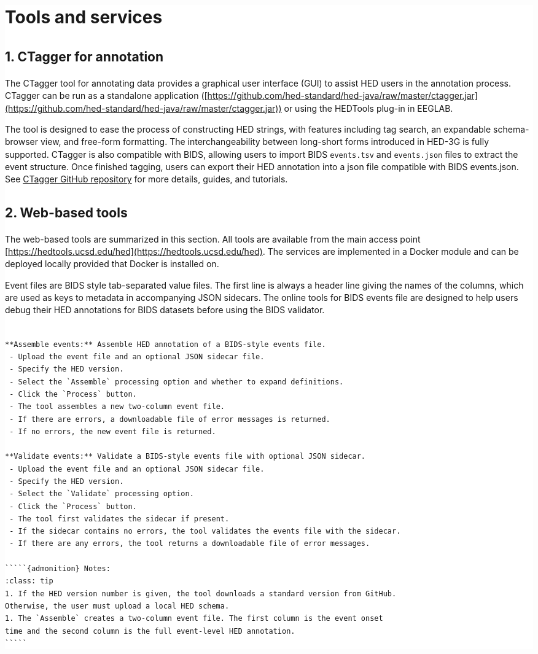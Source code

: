 # Tools and services

## 1. CTagger for annotation

The CTagger tool for annotating data provides a graphical user interface (GUI) to assist HED users 
in the annotation process. CTagger can be run as a standalone application 
([https://github.com/hed-standard/hed-java/raw/master/ctagger.jar](https://github.com/hed-standard/hed-java/raw/master/ctagger.jar)) or using the HEDTools plug-in in EEGLAB. 

The tool is designed to ease the process of constructing HED strings, with features including tag search, 
an expandable schema-browser view, and free-form formatting. The interchangeability between long-short 
forms introduced in HED-3G is fully supported. CTagger is also compatible with BIDS, allowing users to 
import BIDS `events.tsv` and `events.json` files to extract the event structure. Once finished tagging, 
users can export their HED annotation into a json file compatible with BIDS events.json. 
See [CTagger GitHub repository](https://github.com/hed-standard/CTagger) for more details, 
guides, and tutorials.

## 2. Web-based tools

The web-based tools are summarized in this section. All tools are available from the main
access point [https://hedtools.ucsd.edu/hed](https://hedtools.ucsd.edu/hed). The services are
implemented in a Docker module and can be deployed locally provided that Docker is installed on.

Event files are BIDS style tab-separated value files. The first line is always a header line
giving the names of the columns, which are used as keys to metadata in accompanying JSON
sidecars. The online tools for BIDS events file are designed to help users debug their
HED annotations for BIDS datasets before using the BIDS validator.

``````{admonition} Web tools for BIDS-style events.tsv files

**Assemble events:** Assemble HED annotation of a BIDS-style events file.  
 - Upload the event file and an optional JSON sidecar file.  
 - Specify the HED version.  
 - Select the `Assemble` processing option and whether to expand definitions.  
 - Click the `Process` button.  
 - The tool assembles a new two-column event file.  
 - If there are errors, a downloadable file of error messages is returned.  
 - If no errors, the new event file is returned.  

**Validate events:** Validate a BIDS-style events file with optional JSON sidecar.
 - Upload the event file and an optional JSON sidecar file.  
 - Specify the HED version.  
 - Select the `Validate` processing option.  
 - Click the `Process` button.  
 - The tool first validates the sidecar if present.   
 - If the sidecar contains no errors, the tool validates the events file with the sidecar.  
 - If there are any errors, the tool returns a downloadable file of error messages.  

`````{admonition} Notes:
:class: tip
1. If the HED version number is given, the tool downloads a standard version from GitHub.
Otherwise, the user must upload a local HED schema. 
1. The `Assemble` creates a two-column event file. The first column is the event onset
time and the second column is the full event-level HED annotation.
`````
``````
